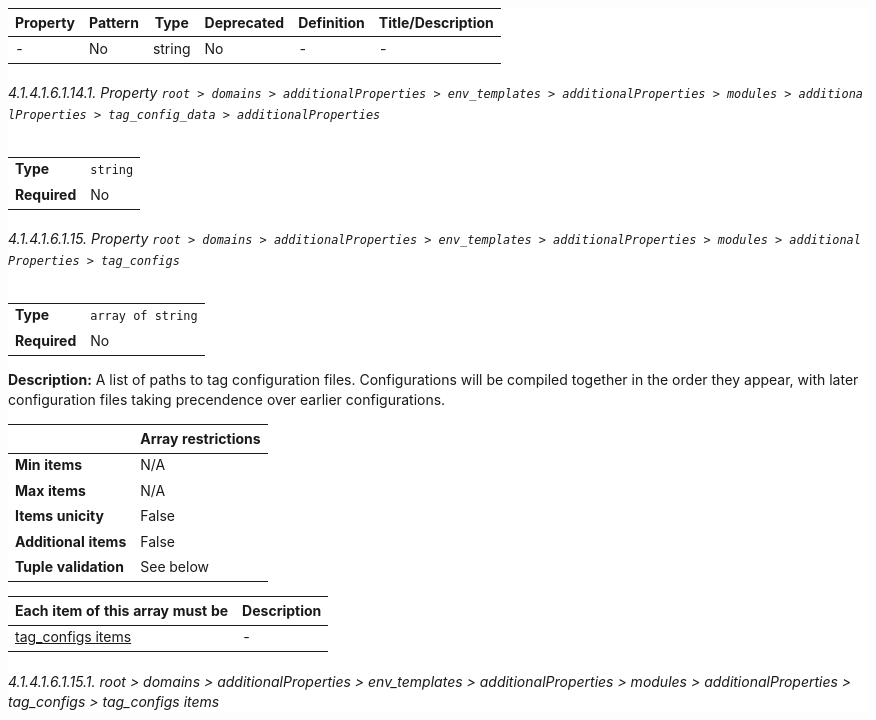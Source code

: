 | Property                                                                                                                                  | Pattern | Type   | Deprecated | Definition | Title/Description |
| ----------------------------------------------------------------------------------------------------------------------------------------- | ------- | ------ | ---------- | ---------- | ----------------- |
| - [](#domains_additionalProperties_env_templates_additionalProperties_modules_additionalProperties_tag_config_data_additionalProperties ) | No      | string | No         | -          | -                 |

###### <a name="domains_additionalProperties_env_templates_additionalProperties_modules_additionalProperties_tag_config_data_additionalProperties"></a>4.1.4.1.6.1.14.1. Property `root > domains > additionalProperties > env_templates > additionalProperties > modules > additionalProperties > tag_config_data > additionalProperties`

|              |          |
| ------------ | -------- |
| **Type**     | `string` |
| **Required** | No       |

###### <a name="domains_additionalProperties_env_templates_additionalProperties_modules_additionalProperties_tag_configs"></a>4.1.4.1.6.1.15. Property `root > domains > additionalProperties > env_templates > additionalProperties > modules > additionalProperties > tag_configs`

|              |                   |
| ------------ | ----------------- |
| **Type**     | `array of string` |
| **Required** | No                |

**Description:** A list of paths to tag configuration files.
Configurations will be compiled together in the order they appear,
with later configuration files taking precendence over earlier configurations.

|                      | Array restrictions |
| -------------------- | ------------------ |
| **Min items**        | N/A                |
| **Max items**        | N/A                |
| **Items unicity**    | False              |
| **Additional items** | False              |
| **Tuple validation** | See below          |

| Each item of this array must be                                                                                                      | Description |
| ------------------------------------------------------------------------------------------------------------------------------------ | ----------- |
| [tag_configs items](#domains_additionalProperties_env_templates_additionalProperties_modules_additionalProperties_tag_configs_items) | -           |

###### <a name="autogenerated_heading_27"></a>4.1.4.1.6.1.15.1. root > domains > additionalProperties > env_templates > additionalProperties > modules > additionalProperties > tag_configs > tag_configs items
